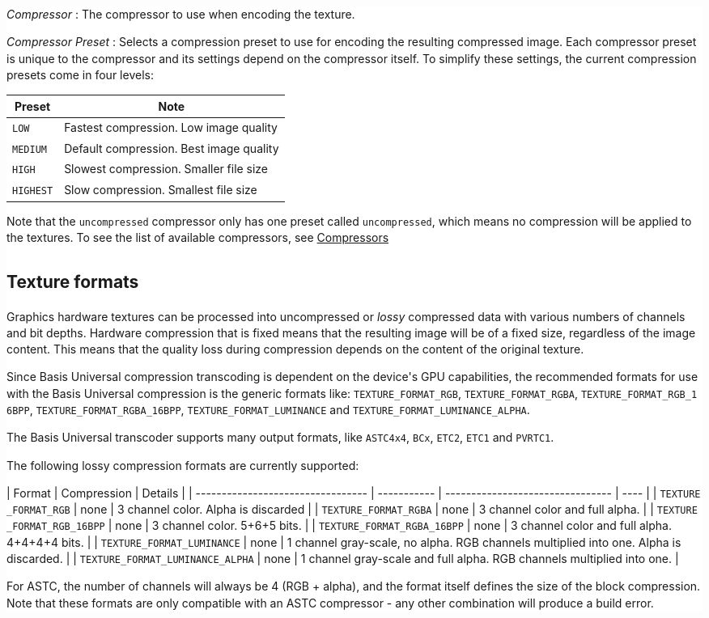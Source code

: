 *Compressor*
: The compressor to use when encoding the texture.

*Compressor Preset*
: Selects a compression preset to use for encoding the resulting compressed image. Each compressor preset is unique to the compressor and its settings depend on the compressor itself. To simplify these settings, the current compression presets come in four levels:

| Preset    | Note                                          |
| --------- | --------------------------------------------- |
| `LOW`     | Fastest compression. Low image quality        |
| `MEDIUM`  | Default compression. Best image quality       |
| `HIGH`    | Slowest compression. Smaller file size        |
| `HIGHEST` | Slow compression. Smallest file size          |

Note that the `uncompressed` compressor only has one preset called `uncompressed`, which means no compression will be applied to the textures.
To see the list of available compressors, see [Compressors](#compressors)

## Texture formats

Graphics hardware textures can be processed into uncompressed or *lossy* compressed data with various numbers of channels and bit depths. Hardware compression that is fixed means that the resulting image will be of a fixed size, regardless of the image content. This means that the quality loss during compression depends on the content of the original texture.

Since Basis Universal compression transcoding is dependent on the device's GPU capabilities, the recommended formats for use with the Basis Universal compression is the generic formats like:
`TEXTURE_FORMAT_RGB`, `TEXTURE_FORMAT_RGBA`, `TEXTURE_FORMAT_RGB_16BPP`, `TEXTURE_FORMAT_RGBA_16BPP`, `TEXTURE_FORMAT_LUMINANCE` and `TEXTURE_FORMAT_LUMINANCE_ALPHA`.

The Basis Universal transcoder supports many output formats, like `ASTC4x4`, `BCx`, `ETC2`, `ETC1` and `PVRTC1`.

The following lossy compression formats are currently supported:

| Format                            | Compression | Details  |
| --------------------------------- | ----------- | -------------------------------- | ---- |
| `TEXTURE_FORMAT_RGB`              | none        | 3 channel color. Alpha is discarded |
| `TEXTURE_FORMAT_RGBA`             | none        | 3 channel color and full alpha.    |
| `TEXTURE_FORMAT_RGB_16BPP`        | none        | 3 channel color. 5+6+5 bits. |
| `TEXTURE_FORMAT_RGBA_16BPP`       | none        | 3 channel color and full alpha. 4+4+4+4 bits. |
| `TEXTURE_FORMAT_LUMINANCE`        | none        | 1 channel gray-scale, no alpha. RGB channels multiplied into one. Alpha is discarded. |
| `TEXTURE_FORMAT_LUMINANCE_ALPHA`  | none        | 1 channel gray-scale and full alpha. RGB channels multiplied into one. |

For ASTC, the number of channels will always be 4 (RGB + alpha), and the format itself defines the size of the block compression.
Note that these formats are only compatible with an ASTC compressor - any other combination will produce a build error.
